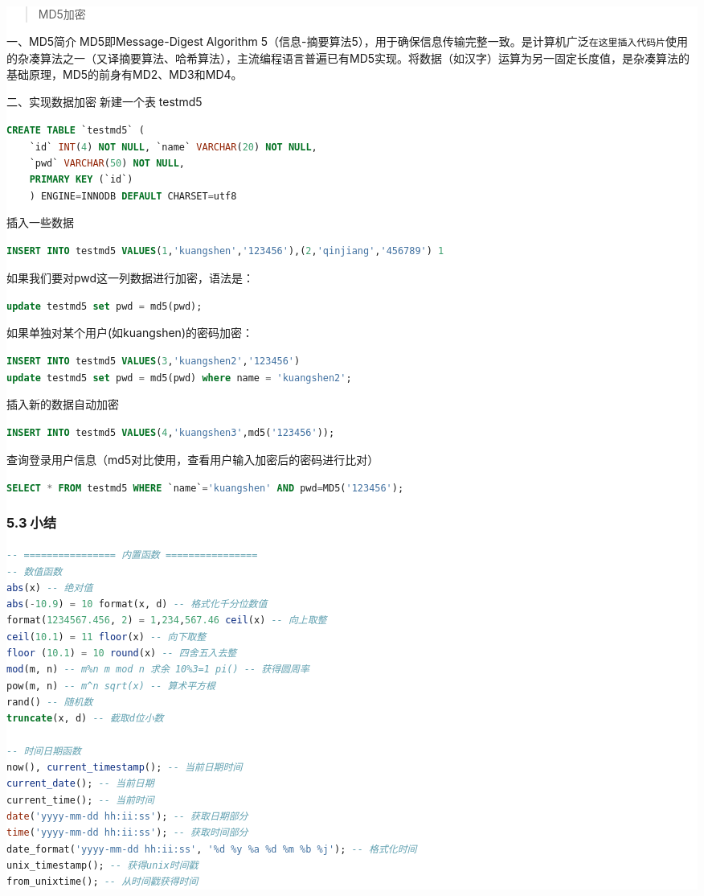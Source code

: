 > MD5加密

一、MD5简介
MD5即Message-Digest Algorithm 5（信息-摘要算法5），用于确保信息传输完整一致。是计算机广泛`在这里插入代码片`使用的杂凑算法之一（又译摘要算法、哈希算法），主流编程语言普遍已有MD5实现。将数据（如汉字）运算为另一固定长度值，是杂凑算法的基础原理，MD5的前身有MD2、MD3和MD4。

二、实现数据加密
新建一个表 testmd5

```sql
CREATE TABLE `testmd5` ( 
	`id` INT(4) NOT NULL, `name` VARCHAR(20) NOT NULL, 
	`pwd` VARCHAR(50) NOT NULL, 
	PRIMARY KEY (`id`) 
	) ENGINE=INNODB DEFAULT CHARSET=utf8
```

插入一些数据

```sql
INSERT INTO testmd5 VALUES(1,'kuangshen','123456'),(2,'qinjiang','456789') 1
```

如果我们要对pwd这一列数据进行加密，语法是：

```sql
update testmd5 set pwd = md5(pwd);
```

如果单独对某个用户(如kuangshen)的密码加密：

```sql
INSERT INTO testmd5 VALUES(3,'kuangshen2','123456') 
update testmd5 set pwd = md5(pwd) where name = 'kuangshen2';
```

插入新的数据自动加密

```sql
INSERT INTO testmd5 VALUES(4,'kuangshen3',md5('123456')); 
```

查询登录用户信息（md5对比使用，查看用户输入加密后的密码进行比对）

```sql
SELECT * FROM testmd5 WHERE `name`='kuangshen' AND pwd=MD5('123456');
```

### 5.3 小结

```sql
-- ================ 内置函数 ================
-- 数值函数 
abs(x) -- 绝对值 
abs(-10.9) = 10 format(x, d) -- 格式化千分位数值 
format(1234567.456, 2) = 1,234,567.46 ceil(x) -- 向上取整 
ceil(10.1) = 11 floor(x) -- 向下取整 
floor (10.1) = 10 round(x) -- 四舍五入去整 
mod(m, n) -- m%n m mod n 求余 10%3=1 pi() -- 获得圆周率 
pow(m, n) -- m^n sqrt(x) -- 算术平方根 
rand() -- 随机数 
truncate(x, d) -- 截取d位小数 

-- 时间日期函数 
now(), current_timestamp(); -- 当前日期时间 
current_date(); -- 当前日期 
current_time(); -- 当前时间 
date('yyyy-mm-dd hh:ii:ss'); -- 获取日期部分 
time('yyyy-mm-dd hh:ii:ss'); -- 获取时间部分 
date_format('yyyy-mm-dd hh:ii:ss', '%d %y %a %d %m %b %j'); -- 格式化时间 
unix_timestamp(); -- 获得unix时间戳 
from_unixtime(); -- 从时间戳获得时间 
```